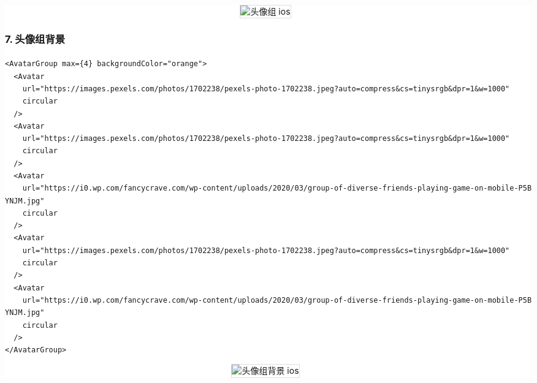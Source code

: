 <center>
  <figure>
    <img
      alt="头像组 ios"
      src="https://td-dev-public.oss-cn-hangzhou.aliyuncs.com/maoyes-app/1608541697216544391.png"
      style="width: 375px; margin-right: 10px; border: 1px solid #ddd;"
    />
  </figure>
</center>

### 7. 头像组背景

```tsx | pure
<AvatarGroup max={4} backgroundColor="orange">
  <Avatar
    url="https://images.pexels.com/photos/1702238/pexels-photo-1702238.jpeg?auto=compress&cs=tinysrgb&dpr=1&w=1000"
    circular
  />
  <Avatar
    url="https://images.pexels.com/photos/1702238/pexels-photo-1702238.jpeg?auto=compress&cs=tinysrgb&dpr=1&w=1000"
    circular
  />
  <Avatar
    url="https://i0.wp.com/fancycrave.com/wp-content/uploads/2020/03/group-of-diverse-friends-playing-game-on-mobile-P5BYNJM.jpg"
    circular
  />
  <Avatar
    url="https://images.pexels.com/photos/1702238/pexels-photo-1702238.jpeg?auto=compress&cs=tinysrgb&dpr=1&w=1000"
    circular
  />
  <Avatar
    url="https://i0.wp.com/fancycrave.com/wp-content/uploads/2020/03/group-of-diverse-friends-playing-game-on-mobile-P5BYNJM.jpg"
    circular
  />
</AvatarGroup>
```

<center>
  <figure>
    <img
      alt="头像组背景 ios"
      src="https://td-dev-public.oss-cn-hangzhou.aliyuncs.com/maoyes-app/1608541698067149032.png"
      style="width: 375px; margin-right: 10px; border: 1px solid #ddd;"
    />
  </figure>
</center>
